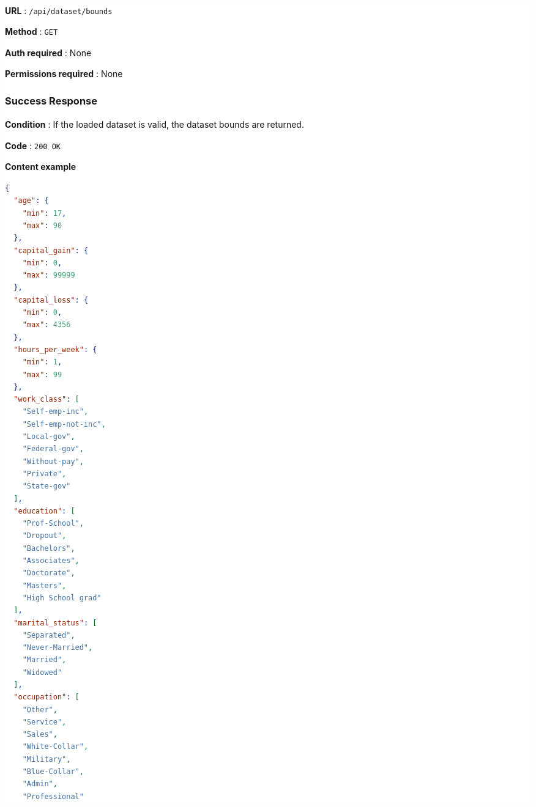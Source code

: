 **URL** : `/api/dataset/bounds`

**Method** : `GET`

**Auth required** : None

**Permissions required** : None

### Success Response

**Condition** : If the loaded dataset is valid, the dataset bounds are returned.

**Code** : `200 OK`

**Content example**

```json
{
  "age": {
    "min": 17,
    "max": 90
  },
  "capital_gain": {
    "min": 0,
    "max": 99999
  },
  "capital_loss": {
    "min": 0,
    "max": 4356
  },
  "hours_per_week": {
    "min": 1,
    "max": 99
  },
  "work_class": [
    "Self-emp-inc",
    "Self-emp-not-inc",
    "Local-gov",
    "Federal-gov",
    "Without-pay",
    "Private",
    "State-gov"
  ],
  "education": [
    "Prof-School",
    "Dropout",
    "Bachelors",
    "Associates",
    "Doctorate",
    "Masters",
    "High School grad"
  ],
  "marital_status": [
    "Separated",
    "Never-Married",
    "Married",
    "Widowed"
  ],
  "occupation": [
    "Other",
    "Service",
    "Sales",
    "White-Collar",
    "Military",
    "Blue-Collar",
    "Admin",
    "Professional"
```